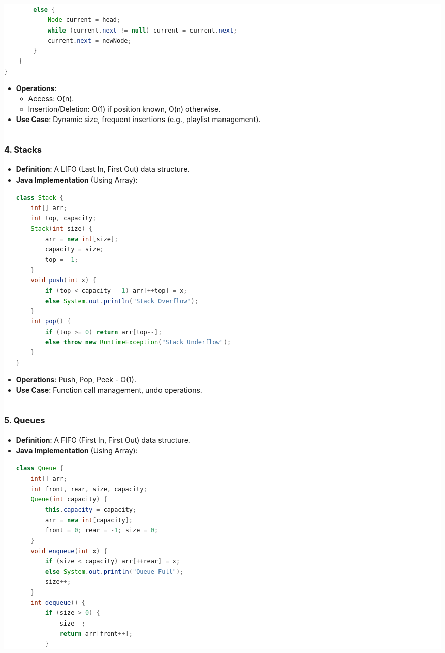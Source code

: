   ```java
          else {
              Node current = head;
              while (current.next != null) current = current.next;
              current.next = newNode;
          }
      }
  }
  ```
- **Operations**:
  - Access: O(n).
  - Insertion/Deletion: O(1) if position known, O(n) otherwise.
- **Use Case**: Dynamic size, frequent insertions (e.g., playlist management).

---

### **4. Stacks**
- **Definition**: A LIFO (Last In, First Out) data structure.
- **Java Implementation** (Using Array):
  ```java
  class Stack {
      int[] arr;
      int top, capacity;
      Stack(int size) {
          arr = new int[size];
          capacity = size;
          top = -1;
      }
      void push(int x) {
          if (top < capacity - 1) arr[++top] = x;
          else System.out.println("Stack Overflow");
      }
      int pop() {
          if (top >= 0) return arr[top--];
          else throw new RuntimeException("Stack Underflow");
      }
  }
  ```
- **Operations**: Push, Pop, Peek - O(1).
- **Use Case**: Function call management, undo operations.

---

### **5. Queues**
- **Definition**: A FIFO (First In, First Out) data structure.
- **Java Implementation** (Using Array):
  ```java
  class Queue {
      int[] arr;
      int front, rear, size, capacity;
      Queue(int capacity) {
          this.capacity = capacity;
          arr = new int[capacity];
          front = 0; rear = -1; size = 0;
      }
      void enqueue(int x) {
          if (size < capacity) arr[++rear] = x;
          else System.out.println("Queue Full");
          size++;
      }
      int dequeue() {
          if (size > 0) {
              size--;
              return arr[front++];
          }
  ```